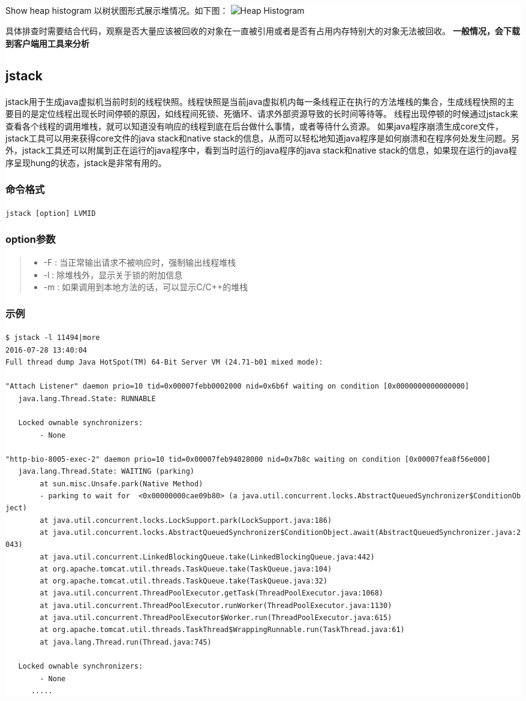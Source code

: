 
Show heap histogram 以树状图形式展示堆情况。如下图：
![Heap Histogram](http://upload-images.jianshu.io/upload_images/292448-4c26a6e941d38188.png?imageMogr2/auto-orient/strip%7CimageView2/2/w/1240)

具体排查时需要结合代码，观察是否大量应该被回收的对象在一直被引用或者是否有占用内存特别大的对象无法被回收。
**一般情况，会下载到客户端用工具来分析**

## jstack

jstack用于生成java虚拟机当前时刻的线程快照。线程快照是当前java虚拟机内每一条线程正在执行的方法堆栈的集合，生成线程快照的主要目的是定位线程出现长时间停顿的原因，如线程间死锁、死循环、请求外部资源导致的长时间等待等。 线程出现停顿的时候通过jstack来查看各个线程的调用堆栈，就可以知道没有响应的线程到底在后台做什么事情，或者等待什么资源。 如果java程序崩溃生成core文件，jstack工具可以用来获得core文件的java stack和native stack的信息，从而可以轻松地知道java程序是如何崩溃和在程序何处发生问题。另外，jstack工具还可以附属到正在运行的java程序中，看到当时运行的java程序的java stack和native stack的信息，如果现在运行的java程序呈现hung的状态，jstack是非常有用的。

### 命令格式

```
jstack [option] LVMID
```

### option参数

> *   -F : 当正常输出请求不被响应时，强制输出线程堆栈
> *   -l : 除堆栈外，显示关于锁的附加信息
> *   -m : 如果调用到本地方法的话，可以显示C/C++的堆栈

### 示例

```
$ jstack -l 11494|more
2016-07-28 13:40:04
Full thread dump Java HotSpot(TM) 64-Bit Server VM (24.71-b01 mixed mode):

"Attach Listener" daemon prio=10 tid=0x00007febb0002000 nid=0x6b6f waiting on condition [0x0000000000000000]
   java.lang.Thread.State: RUNNABLE

   Locked ownable synchronizers:
        - None

"http-bio-8005-exec-2" daemon prio=10 tid=0x00007feb94028000 nid=0x7b8c waiting on condition [0x00007fea8f56e000]
   java.lang.Thread.State: WAITING (parking)
        at sun.misc.Unsafe.park(Native Method)
        - parking to wait for  <0x00000000cae09b80> (a java.util.concurrent.locks.AbstractQueuedSynchronizer$ConditionObject)
        at java.util.concurrent.locks.LockSupport.park(LockSupport.java:186)
        at java.util.concurrent.locks.AbstractQueuedSynchronizer$ConditionObject.await(AbstractQueuedSynchronizer.java:2043)
        at java.util.concurrent.LinkedBlockingQueue.take(LinkedBlockingQueue.java:442)
        at org.apache.tomcat.util.threads.TaskQueue.take(TaskQueue.java:104)
        at org.apache.tomcat.util.threads.TaskQueue.take(TaskQueue.java:32)
        at java.util.concurrent.ThreadPoolExecutor.getTask(ThreadPoolExecutor.java:1068)
        at java.util.concurrent.ThreadPoolExecutor.runWorker(ThreadPoolExecutor.java:1130)
        at java.util.concurrent.ThreadPoolExecutor$Worker.run(ThreadPoolExecutor.java:615)
        at org.apache.tomcat.util.threads.TaskThread$WrappingRunnable.run(TaskThread.java:61)
        at java.lang.Thread.run(Thread.java:745)

   Locked ownable synchronizers:
        - None
      .....
```
